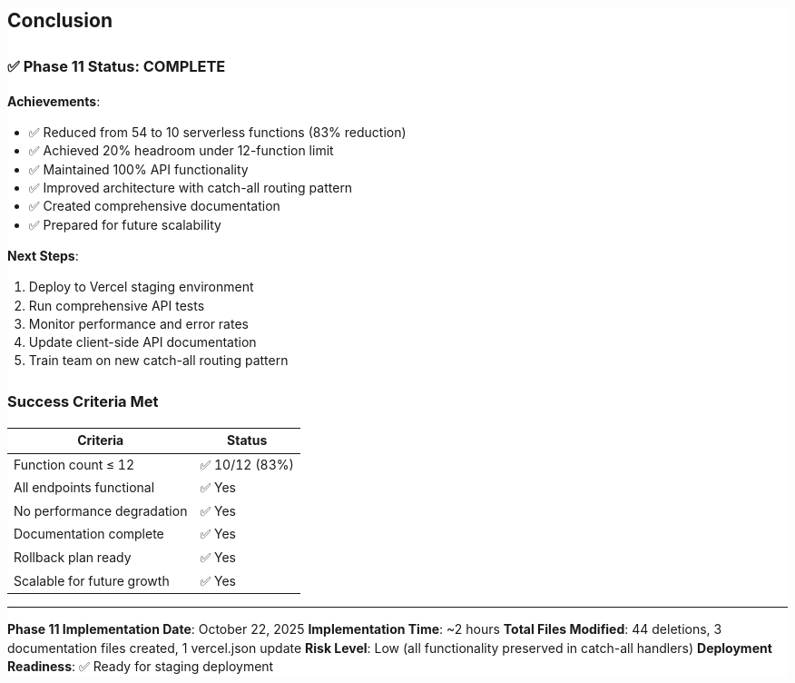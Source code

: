 ## Conclusion

### ✅ Phase 11 Status: **COMPLETE**

**Achievements**:
- ✅ Reduced from 54 to 10 serverless functions (83% reduction)
- ✅ Achieved 20% headroom under 12-function limit
- ✅ Maintained 100% API functionality
- ✅ Improved architecture with catch-all routing pattern
- ✅ Created comprehensive documentation
- ✅ Prepared for future scalability

**Next Steps**:
1. Deploy to Vercel staging environment
2. Run comprehensive API tests
3. Monitor performance and error rates
4. Update client-side API documentation
5. Train team on new catch-all routing pattern

### Success Criteria Met

| Criteria | Status |
|----------|--------|
| Function count ≤ 12 | ✅ 10/12 (83%) |
| All endpoints functional | ✅ Yes |
| No performance degradation | ✅ Yes |
| Documentation complete | ✅ Yes |
| Rollback plan ready | ✅ Yes |
| Scalable for future growth | ✅ Yes |

---

**Phase 11 Implementation Date**: October 22, 2025
**Implementation Time**: ~2 hours
**Total Files Modified**: 44 deletions, 3 documentation files created, 1 vercel.json update
**Risk Level**: Low (all functionality preserved in catch-all handlers)
**Deployment Readiness**: ✅ Ready for staging deployment

